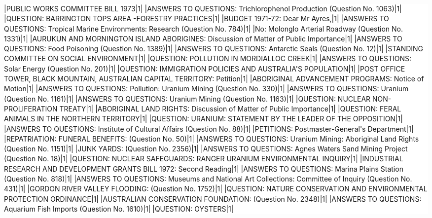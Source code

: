 |PUBLIC WORKS COMMITTEE BILL 1973|1|
|ANSWERS TO QUESTIONS: Trichlorophenol Production (Question No. 1063)|1|
|QUESTION: BARRINGTON TOPS AREA -FORESTRY PRACTICES|1|
|BUDGET 1971-72: Dear Mr Ayres,|1|
|ANSWERS TO QUESTIONS: Tropical Marine Environments: Research (Question No. 784)|1|
|No: Molonglo Arterial Roadway (Question No. 1331)|1|
|AURUKUN AND MORNINGTON ISLAND ABORIGINES: Discussion of Matter of Public Importance|1|
|ANSWERS TO QUESTIONS: Food Poisoning (Question No. 1389)|1|
|ANSWERS TO QUESTIONS: Antarctic Seals (Question No. 12)|1|
|STANDING COMMITTEE ON SOCIAL ENVIRONMENT|1|
|QUESTION: POLLUTION IN MORDIALLOC CREEK|1|
|ANSWERS TO QUESTIONS: Solar Energy (Question No. 201)|1|
|QUESTION: IMMIGRATION POLICIES AND AUSTRALIA'S POPULATION|1|
|POST OFFICE TOWER, BLACK MOUNTAIN, AUSTRALIAN CAPITAL TERRITORY: Petition|1|
|ABORIGINAL ADVANCEMENT PROGRAMS: Notice of Motion|1|
|ANSWERS TO QUESTIONS: Pollution: Uranium Mining (Question No. 330)|1|
|ANSWERS TO QUESTIONS: Uranium (Question No. 1161)|1|
|ANSWERS TO QUESTIONS: Uranium Mining (Question No. 1163)|1|
|QUESTION: NUCLEAR NON-PROLIFERATION TREATY|1|
|ABORIGINAL LAND RIGHTS: Discussion of Matter of Public Importance|1|
|QUESTION: FERAL ANIMALS IN THE NORTHERN TERRITORY|1|
|QUESTION: URANIUM: STATEMENT BY THE LEADER OF THE OPPOSITION|1|
|ANSWERS TO QUESTIONS: Institute of Cultural Affairs (Question No. 88)|1|
|PETITIONS: Postmaster-General's Department|1|
|REPATRIATION: FUNERAL BENEFITS: (Question No. 50)|1|
|ANSWERS TO QUESTIONS: Uranium Mining: Aboriginal Land Rights (Question No. 1151)|1|
|JUNK YARDS: (Question No. 2356)|1|
|ANSWERS TO QUESTIONS: Agnes Waters Sand Mining Project (Question No. 18)|1|
|QUESTION: NUCLEAR SAFEGUARDS: RANGER URANIUM ENVIRONMENTAL INQUIRY|1|
|INDUSTRIAL RESEARCH AND DEVELOPMENT GRANTS BILL 1972: Second Reading|1|
|ANSWERS TO QUESTIONS: Marina Plains Station (Question No. 818)|1|
|ANSWERS TO QUESTIONS: Museums and National Art Collections: Committee of Inquiry (Question No. 431)|1|
|GORDON RIVER VALLEY FLOODING: (Question No. 1752)|1|
|QUESTION: NATURE CONSERVATION AND ENVIRONMENTAL PROTECTION ORDINANCE|1|
|AUSTRALIAN CONSERVATION FOUNDATION: (Question No. 2348)|1|
|ANSWERS TO QUESTIONS: Aquarium Fish Imports (Question No. 1610)|1|
|QUESTION: OYSTERS|1|